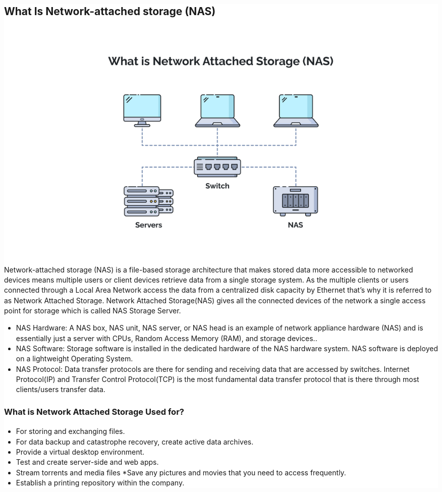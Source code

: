 ## What Is Network-attached storage (NAS)
![alt text](images/nfs.png)

Network-attached storage (NAS) is a file-based storage architecture that makes stored data more accessible to networked devices means multiple users or client devices retrieve data from a single storage system. As the multiple clients or users connected through a Local Area Network access the data from a centralized disk capacity by Ethernet that’s why it is referred to as Network Attached Storage. Network Attached Storage(NAS) gives all the connected devices of the network a single access point for storage which is called NAS Storage Server. 

* NAS Hardware: A NAS box, NAS unit, NAS server, or NAS head is an example of network appliance hardware (NAS) and is essentially just a server with CPUs, Random Access Memory (RAM), and storage devices..
*  NAS Software: Storage software is installed in the dedicated hardware of the NAS hardware system. NAS software is deployed on a lightweight Operating System. 
*  NAS Protocol: Data transfer protocols are there for sending and receiving data that are accessed by switches. Internet Protocol(IP) and Transfer Control Protocol(TCP) is the most fundamental data transfer protocol that is there through most clients/users transfer data.
  
### What is Network Attached Storage Used for?
 
* For storing and exchanging files.
* For data backup and catastrophe recovery, create active data archives.
* Provide a virtual desktop environment.
* Test and create server-side and web apps.
* Stream torrents and media files
*Save any pictures and movies that you need to access frequently.
* Establish a printing repository within the company.
